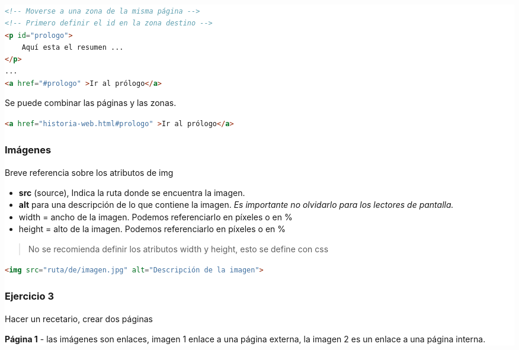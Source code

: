 ```html
<!-- Moverse a una zona de la misma página -->
<!-- Primero definir el id en la zona destino -->
<p id="prologo">
    Aquí esta el resumen ... 
</p>
...
<a href="#prologo" >Ir al prólogo</a>
```

Se puede combinar las páginas y las zonas.

```html
<a href="historia-web.html#prologo" >Ir al prólogo</a>
```

### Imágenes

Breve referencia sobre los atributos de img

+ **src** (source), Indica la ruta donde se encuentra la imagen.
+ **alt** para una descripción de lo que contiene la imagen.
  *Es importante no olvidarlo para los lectores de pantalla.*
+ width = ancho de la imagen. Podemos referenciarlo en píxeles o en %
+ height = alto de la imagen. Podemos referenciarlo en píxeles o en %

> No se recomienda definir los atributos width y height, esto se define con css

```html
<img src="ruta/de/imagen.jpg" alt="Descripción de la imagen">
```

### Ejercicio 3

Hacer un recetario, crear dos páginas

**Página 1** - las imágenes son enlaces, imagen 1 enlace a una página externa, la imagen 2 es un enlace a una página interna.

